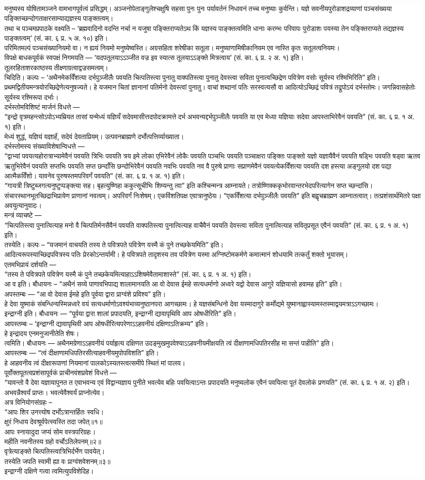 मनुष्यस्य योषितामञ्जने वामभागपूर्वत्वं प्रसिद्धम्। अञ्जनोपेताङ्गुलेश्चक्षुषि सहसा पुनः पुनः पर्यावर्तनं निधावनं तच्च मनुष्याः कुर्वन्ति। यज्ञे सवनीयपुरोडाशद्रव्याणां पञ्चसंख्यया पङ्क्तिच्छन्दोगताक्षरसाम्याद्यज्ञस्य पाङ्क्तत्वम्।  
तथा च पञ्चमप्रपाठके वक्ष्यति – ‘ब्रह्मवादिनो वदन्ति नर्चा न यजुषा पङ्क्तिराप्यतेऽथ किं यज्ञस्य पाङ्क्तत्वमिति धानाः करम्भः परिवापः पुरोडाशः पयस्या तेन पङ्क्तिराप्यते तद्यज्ञस्य पाङ्क्तत्वम्’ (सं. का. ६ प्र. ५ अ. १०) इति।  
परिमितमल्पं पञ्चसंख्यानियमो वा। न ह्ययं नियमो मनुष्येष्वस्ति। अग्रसहिता शरेषीका सतूला। मनुष्याणामिषीकानियम एव नास्ति कृतः सतूलत्वनियमः।   
विपक्षे बाधकपूर्वकं स्वपक्षं निगमयति — ‘यदपतूलयाऽऽञ्जीत वज्र इव स्यात्स तूलयाऽऽङ्क्ते मित्रत्वाय’ (सं. का. ६ प्र. २ अ. १) इति।  
तूलरहिताशरकाष्ठस्य तीक्ष्णाग्रत्वाद्वज्रसमत्वम्।  
चिदिति। कल्पः – ‘अथैनमेकविँशत्या दर्भपुञ्जीलैः पवयति चित्पतिस्त्वा पुनातु वाक्पतिस्त्वा पुनातु देवस्त्वा सविता पुनात्वच्छिद्रेण पवित्रेण वसोः सूर्यस्य रश्मिभिरिति” इति।  
प्रथमद्वितीयमन्त्रयोरच्छिद्रेणेत्यनुषज्यते। हे यजमान चितां ज्ञानानां पतिर्मनो देवस्त्वां पुनातु। वाचां शब्दानां पतिः सरस्वत्यसौ वा आदित्योऽच्छिद्रं पवित्रं तद्रूपोऽयं दर्भस्तोमः। जगन्निवासहेतोः सूर्यस्य रश्मिरूपा दर्भाः।  
दर्भस्तोमविशिष्टं मार्जनं विधत्ते —   
“इन्द्रो वृत्रमहन्त्सोऽपोऽभ्यम्रियत तासां यन्मेध्यं यज्ञियँ सदेवमासीत्तदपोदक्रामत्ते दर्भ अभवन्यद्दर्भपुञ्जीलैः पवयति या एव मेध्या यज्ञियाः सदेवा आपस्ताभिरेवैनं पवयति” (सं. का. ६ प्र. १ अ. १) इति।   
मेध्यं शुद्धं, यज्ञियं यज्ञार्हं, सदेवं देवताप्रियम्। उत्पवनब्राह्मणे दर्भोत्पत्तिर्व्याख्याता।  
दर्भस्तोमस्य संख्याविशेषान्विधत्ते —   
“द्वाभ्यां पवयत्यहोरात्राभ्यामेवैनं पवयति त्रिभिः पवयति त्रय इमे लोका एभिरेवैनं लोकैः पवयति पञ्चभिः पवयति पञ्चाक्षरा पङ्क्तिः पाङ्क्तो यज्ञो यज्ञायैवैनं पवयति षड्भिः पवयति षड्वा ऋतव ऋतुभिरेवैनं पवयति सप्तभिः पवयति सप्त छन्दाँसि छन्दोभिरेवैनं पवयति नवभिः पवयति नव वै पुरुषे प्राणाः सप्राणमेवैनं पवयत्येकविँशत्या पवयति दश हस्त्या अङ्गुलयो दश पद्या आत्मैकविँशो। यावनेव पुरुषस्तमपरिवर्गं पवयति” (सं. का. ६ प्र. १ अ. १) इति।   
“गायत्री त्रिष्टुब्जगत्यनुष्टुप्पङ्क्त्या सह। बृहत्युष्णिहा ककुत्सूचीभिः शिम्यन्तु त्वा” इति कश्चिन्मन्त्र आम्नायते। तत्रोष्णिक्ककृभोरवान्तरभेदपरित्यागेन सप्त च्छन्दांसि। संचारस्थानभूतच्छिद्राभिप्रायेण प्राणानां नवत्वम्। अपरिवर्गं निःशेषम्। एकविंशतिपक्ष एवात्रानुष्ठेयः। “एकविँशत्या दर्भपुञ्जीलैः पवयति” इति बह्वृचब्राह्मण आम्नातत्वात्। तत्प्रशंसार्थमितरे पक्षा अवयुत्यानुवादः।  
मन्त्रं व्याचष्टे —   
“चित्पतिस्त्वा पुनात्वित्याह मनो वै चित्पतिर्मनसैवैनं पवयति वाक्पतिस्त्वा पुनात्वित्याह वाचैवैनं पवयति देवस्त्वा सविता पुनात्वित्याह सवितृप्रसूत एवैनं पवयति” (सं. का. ६ प्र. १ अ. १) इति।   
तस्येति। कल्पः – “यजमानं वाचयति तस्य ते पवित्रपते पवित्रेण यस्मै कं पुने तच्छकेयमिति” इति।  
आदित्यरूपस्याच्छिद्रपवित्रस्य पतिः प्रेरकोऽन्तर्यामी। हे पवित्रपते तादृशस्य तव पवित्रेण यस्मा अग्निष्टोमकर्मणे कमात्मानं शोधयामि तत्कर्तुं शक्तो भूयासम्।  
एतमभिप्रायं दर्शयति —   
“तस्य ते पवित्रपते पवित्रेण यस्मै कं पुने तच्छकेयमित्याहाऽऽशिषमेवैतामाशास्ते” (सं. का. ६ प्र. १ अ. १) इति।  
आ व इति। बौधायनः – “अथैनं सव्ये पाणावभिपाद्य शालामानयति आ वो देवास ईमहे सत्यधर्माणो अध्वरे यद्वो देवास आगुरे यज्ञियासो हवामह इति” इति।  
अपस्तम्बः — “आ वो देवास ईमहे इति पूर्वया द्वारा प्राग्वंशे प्रविश्य” इति।  
हे देवा युष्माकं संबन्धिन्यस्मिन्नध्वरे वयं सत्यधर्माणोऽवश्यंभाव्यनुष्ठानपरा आगच्छामः। हे यज्ञसंबन्धिनो देवा यस्मादागुरे कर्मोद्यमे युष्मानाह्वास्यामस्तस्माद्वयमत्राऽऽगच्छामः।  
इन्द्राग्नी इति। बौधायनः — “पूर्वया द्वारा शालां प्रपादयति, इन्द्राग्नी द्यावापृथिवि आप ओषधीरिति” इति।  
आपस्तम्बः – ‘इन्द्राग्नी द्यावापृथिवी आप ओषधीरित्यपरेणाऽऽहवनीयं दक्षिणाऽतिक्रम्य” इति।  
हे इन्द्रादय एनमनुजानीतेति शेषः।  
त्वमिति। बौधायनः — अथैनमग्रेणाऽऽहवनीयं पर्याहृत्य दक्षिणत उदङ्मुखमुपवेश्याऽऽहवनीयमीक्षयति त्वं दीक्षाणामधिपतिरसीह मा सन्तं पाहीति” इति।  
आपस्तम्बः — “त्वं दीक्षाणामधिपतिरसीत्याहवनीयमुपोपविशति” इति।  
हे आहवनीय त्वं दीक्षारूपाणां नियमानां पालकोऽस्यतस्त्वत्समीपे स्थितं मां पालय।  
पूर्वोक्तपूतत्वप्रशंसापूर्वकं प्राचीनवंशप्रवेशं विधत्ते —   
“यावन्तो वै देवा यज्ञायापुनत त एवाभवन्य एवं विद्वान्यज्ञाय पुनीते भवत्येव बहिः पवयित्वाऽन्तः प्रपादयति मनुष्यलोक एवैनं पवयित्वा पूतं देवलोकं प्रणयति” (सं. का. ६ प्र. १ अ. २) इति।  
अभवन्नैश्वर्यं प्राप्तः। भवत्येवैश्वर्यं प्राप्नोत्येव।  
अत्र विनियोगसंग्रहः –   
“आपः शिर उनत्त्योष दर्भोऽत्रान्तर्हितः स्वधि।  
क्षुरं निधाय देवश्रूर्वपेत्स्वस्ति तदा जपेत्॥१॥  
आपः स्नायादुदा जप्यं सोम वस्त्रपरिग्रहः।  
महीति नवनीतस्य ग्रहो वर्चोऽतिलेपनम्॥२॥  
वृत्रेत्याङ्क्ते चित्पतिस्त्वात्रिभिर्दर्भेण पावयेत्।  
तस्येति जपति स्वामी ह्या वः प्राग्वंशवेशनम्॥३॥  
इन्द्राग्नी दक्षिणे गत्वा त्वमित्युपविशेदिह।  